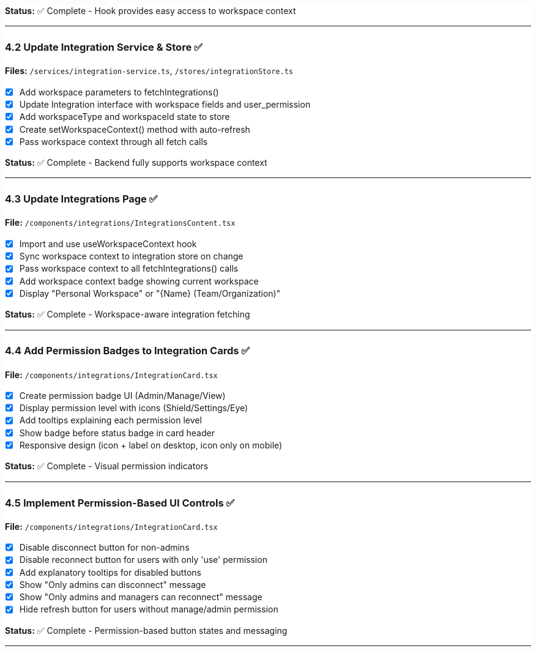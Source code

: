**Status:** ✅ Complete - Hook provides easy access to workspace context

---

### 4.2 Update Integration Service & Store ✅
**Files:** `/services/integration-service.ts`, `/stores/integrationStore.ts`

- [x] Add workspace parameters to fetchIntegrations()
- [x] Update Integration interface with workspace fields and user_permission
- [x] Add workspaceType and workspaceId state to store
- [x] Create setWorkspaceContext() method with auto-refresh
- [x] Pass workspace context through all fetch calls

**Status:** ✅ Complete - Backend fully supports workspace context

---

### 4.3 Update Integrations Page ✅
**File:** `/components/integrations/IntegrationsContent.tsx`

- [x] Import and use useWorkspaceContext hook
- [x] Sync workspace context to integration store on change
- [x] Pass workspace context to all fetchIntegrations() calls
- [x] Add workspace context badge showing current workspace
- [x] Display "Personal Workspace" or "{Name} (Team/Organization)"

**Status:** ✅ Complete - Workspace-aware integration fetching

---

### 4.4 Add Permission Badges to Integration Cards ✅
**File:** `/components/integrations/IntegrationCard.tsx`

- [x] Create permission badge UI (Admin/Manage/View)
- [x] Display permission level with icons (Shield/Settings/Eye)
- [x] Add tooltips explaining each permission level
- [x] Show badge before status badge in card header
- [x] Responsive design (icon + label on desktop, icon only on mobile)

**Status:** ✅ Complete - Visual permission indicators

---

### 4.5 Implement Permission-Based UI Controls ✅
**File:** `/components/integrations/IntegrationCard.tsx`

- [x] Disable disconnect button for non-admins
- [x] Disable reconnect button for users with only 'use' permission
- [x] Add explanatory tooltips for disabled buttons
- [x] Show "Only admins can disconnect" message
- [x] Show "Only admins and managers can reconnect" message
- [x] Hide refresh button for users without manage/admin permission

**Status:** ✅ Complete - Permission-based button states and messaging

---